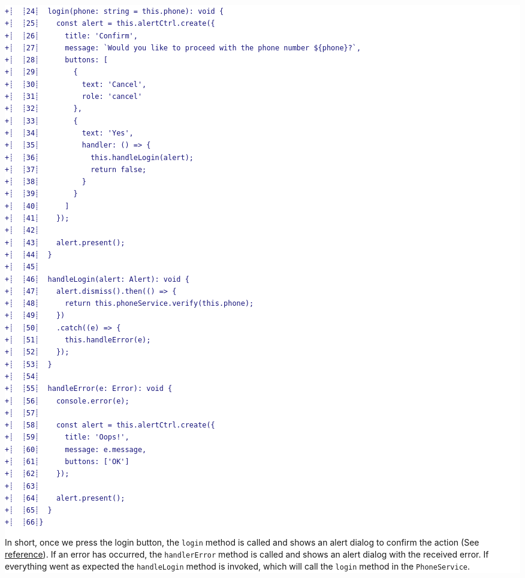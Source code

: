 ```diff
+┊  ┊24┊  login(phone: string = this.phone): void {
+┊  ┊25┊    const alert = this.alertCtrl.create({
+┊  ┊26┊      title: 'Confirm',
+┊  ┊27┊      message: `Would you like to proceed with the phone number ${phone}?`,
+┊  ┊28┊      buttons: [
+┊  ┊29┊        {
+┊  ┊30┊          text: 'Cancel',
+┊  ┊31┊          role: 'cancel'
+┊  ┊32┊        },
+┊  ┊33┊        {
+┊  ┊34┊          text: 'Yes',
+┊  ┊35┊          handler: () => {
+┊  ┊36┊            this.handleLogin(alert);
+┊  ┊37┊            return false;
+┊  ┊38┊          }
+┊  ┊39┊        }
+┊  ┊40┊      ]
+┊  ┊41┊    });
+┊  ┊42┊
+┊  ┊43┊    alert.present();
+┊  ┊44┊  }
+┊  ┊45┊
+┊  ┊46┊  handleLogin(alert: Alert): void {
+┊  ┊47┊    alert.dismiss().then(() => {
+┊  ┊48┊      return this.phoneService.verify(this.phone);
+┊  ┊49┊    })
+┊  ┊50┊    .catch((e) => {
+┊  ┊51┊      this.handleError(e);
+┊  ┊52┊    });
+┊  ┊53┊  }
+┊  ┊54┊
+┊  ┊55┊  handleError(e: Error): void {
+┊  ┊56┊    console.error(e);
+┊  ┊57┊
+┊  ┊58┊    const alert = this.alertCtrl.create({
+┊  ┊59┊      title: 'Oops!',
+┊  ┊60┊      message: e.message,
+┊  ┊61┊      buttons: ['OK']
+┊  ┊62┊    });
+┊  ┊63┊
+┊  ┊64┊    alert.present();
+┊  ┊65┊  }
+┊  ┊66┊}
```

[}]: #

In short, once we press the login button, the `login` method is called and shows an alert dialog to confirm the action (See [reference](http://ionicframework.com/docs/v2/components/#alert)). If an error has occurred, the `handlerError` method is called and shows an alert dialog with the received error. If everything went as expected the `handleLogin` method is invoked, which will call the `login` method in the `PhoneService`.


[{]: <helper> (diffStep 7.2)
[{]: <helper> (diffStep 7.3)
[{]: <helper> (diffStep 7.4)
[{]: <helper> (diffStep 7.6)
[{]: <helper> (diffStep 7.7)
[{]: <helper> (diffStep 7.8)
[{]: <helper> (diffStep 7.9)
[{]: <helper> (diffStep 7.1)
[{]: <helper> (diffStep 7.11)
[{]: <helper> (diffStep 7.12)
[{]: <helper> (diffStep 7.13)
[{]: <helper> (diffStep 7.14)
[{]: <helper> (diffStep 7.15)
[{]: <helper> (diffStep 7.16)
[{]: <helper> (diffStep 7.17)
[{]: <helper> (diffStep 7.18)
[{]: <helper> (diffStep 7.19)
[{]: <helper> (diffStep 7.2)
[{]: <helper> (diffStep 7.21)
[{]: <helper> (diffStep 7.23)
[{]: <helper> (diffStep 7.24)
[{]: <helper> (diffStep 7.25)
[{]: <helper> (diffStep 7.26)
[{]: <helper> (diffStep 7.27)
[{]: <helper> (diffStep 7.28)
[{]: <helper> (diffStep 7.29)
[{]: <helper> (diffStep 7.3)
[{]: <helper> (diffStep 7.31)
[{]: <helper> (diffStep 7.32)
[{]: <helper> (diffStep 7.33)
[{]: <helper> (diffStep 7.34)
[{]: <helper> (diffStep 7.35)
[{]: <helper> (diffStep 7.36)
[{]: <helper> (diffStep 7.37)
[{]: <helper> (diffStep 7.38)
[{]: <helper> (navStep nextRef="https://angular-meteor.com/tutorials/whatsapp2/ionic/chats-mutations" prevRef="https://angular-meteor.com/tutorials/whatsapp2/ionic/messages-page")